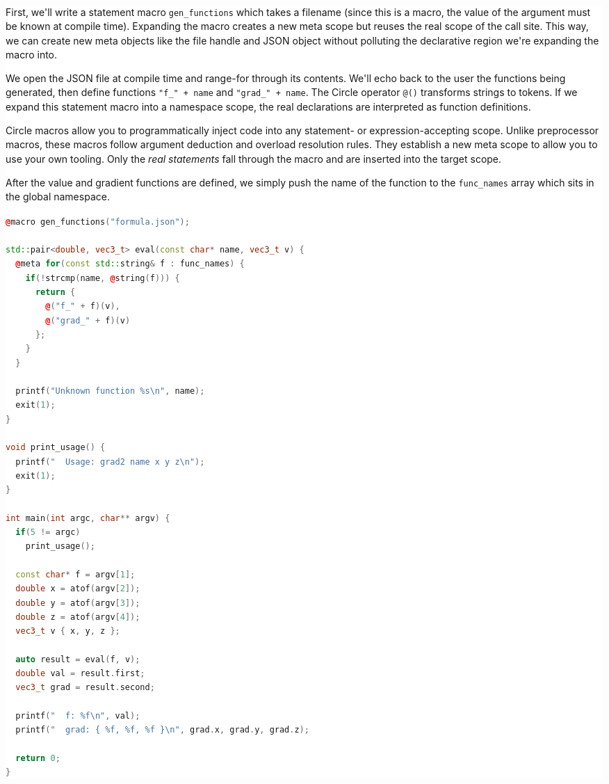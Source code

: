 First, we'll write a statement macro `gen_functions` which takes a filename (since this is a macro, the value of the argument must be known at compile time). Expanding the macro creates a new meta scope but reuses the real scope of the call site. This way, we can create new meta objects like the file handle and JSON object without polluting the declarative region we're expanding the macro into.

We open the JSON file at compile time and range-for through its contents. We'll echo back to the user the functions being generated, then define functions `"f_" + name` and `"grad_" + name`. The Circle operator `@()` transforms strings to tokens. If we expand this statement macro into a namespace scope, the real declarations are interpreted as function definitions.

Circle macros allow you to programmatically inject code into any statement- or expression-accepting scope. Unlike preprocessor macros, these macros follow argument deduction and overload resolution rules. They establish a new meta scope to allow you to use your own tooling. Only the _real statements_ fall through the macro and are inserted into the target scope.

After the value and gradient functions are defined, we simply push the name of the function to the `func_names` array which sits in the global namespace.

```cpp
@macro gen_functions("formula.json");

std::pair<double, vec3_t> eval(const char* name, vec3_t v) {
  @meta for(const std::string& f : func_names) {
    if(!strcmp(name, @string(f))) {
      return {
        @("f_" + f)(v),
        @("grad_" + f)(v)
      };
    }
  }

  printf("Unknown function %s\n", name);
  exit(1);
}

void print_usage() {
  printf("  Usage: grad2 name x y z\n");
  exit(1);
}

int main(int argc, char** argv) {
  if(5 != argc)
    print_usage();
 
  const char* f = argv[1];
  double x = atof(argv[2]);
  double y = atof(argv[3]);
  double z = atof(argv[4]);
  vec3_t v { x, y, z };

  auto result = eval(f, v);
  double val = result.first;
  vec3_t grad = result.second;

  printf("  f: %f\n", val);
  printf("  grad: { %f, %f, %f }\n", grad.x, grad.y, grad.z);
  
  return 0;
}
```
